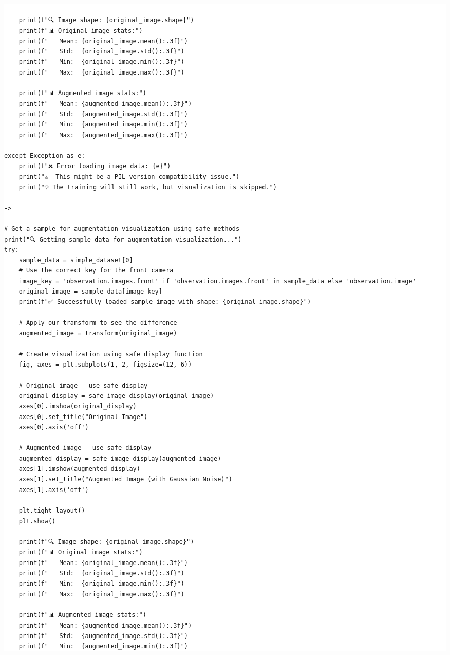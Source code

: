 ```plaintext
    
    print(f"🔍 Image shape: {original_image.shape}")
    print(f"📊 Original image stats:")
    print(f"   Mean: {original_image.mean():.3f}")
    print(f"   Std:  {original_image.std():.3f}")
    print(f"   Min:  {original_image.min():.3f}")
    print(f"   Max:  {original_image.max():.3f}")
    
    print(f"📊 Augmented image stats:")
    print(f"   Mean: {augmented_image.mean():.3f}")
    print(f"   Std:  {augmented_image.std():.3f}")
    print(f"   Min:  {augmented_image.min():.3f}")
    print(f"   Max:  {augmented_image.max():.3f}")
    
except Exception as e:
    print(f"❌ Error loading image data: {e}")
    print("⚠️  This might be a PIL version compatibility issue.")
    print("💡 The training will still work, but visualization is skipped.")

->

# Get a sample for augmentation visualization using safe methods
print("🔍 Getting sample data for augmentation visualization...")
try:
    sample_data = simple_dataset[0]
    # Use the correct key for the front camera
    image_key = 'observation.images.front' if 'observation.images.front' in sample_data else 'observation.image'
    original_image = sample_data[image_key]
    print(f"✅ Successfully loaded sample image with shape: {original_image.shape}")
    
    # Apply our transform to see the difference
    augmented_image = transform(original_image)
    
    # Create visualization using safe display function
    fig, axes = plt.subplots(1, 2, figsize=(12, 6))
    
    # Original image - use safe display
    original_display = safe_image_display(original_image)
    axes[0].imshow(original_display)
    axes[0].set_title("Original Image")
    axes[0].axis('off')
    
    # Augmented image - use safe display
    augmented_display = safe_image_display(augmented_image)
    axes[1].imshow(augmented_display)
    axes[1].set_title("Augmented Image (with Gaussian Noise)")
    axes[1].axis('off')
    
    plt.tight_layout()
    plt.show()
    
    print(f"🔍 Image shape: {original_image.shape}")
    print(f"📊 Original image stats:")
    print(f"   Mean: {original_image.mean():.3f}")
    print(f"   Std:  {original_image.std():.3f}")
    print(f"   Min:  {original_image.min():.3f}")
    print(f"   Max:  {original_image.max():.3f}")
    
    print(f"📊 Augmented image stats:")
    print(f"   Mean: {augmented_image.mean():.3f}")
    print(f"   Std:  {augmented_image.std():.3f}")
    print(f"   Min:  {augmented_image.min():.3f}")
```